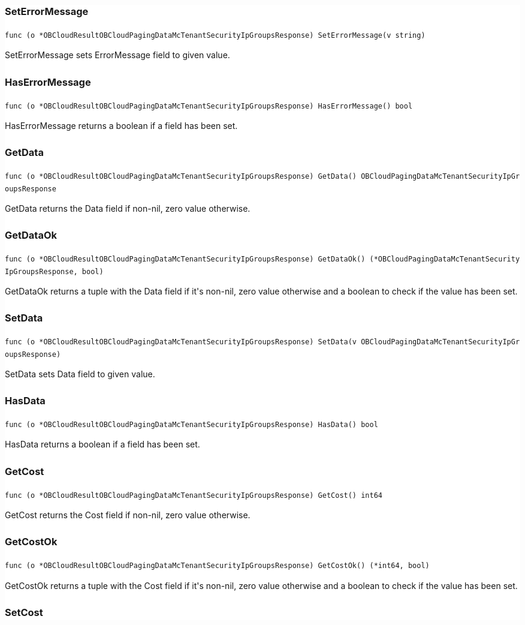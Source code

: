 ### SetErrorMessage

`func (o *OBCloudResultOBCloudPagingDataMcTenantSecurityIpGroupsResponse) SetErrorMessage(v string)`

SetErrorMessage sets ErrorMessage field to given value.

### HasErrorMessage

`func (o *OBCloudResultOBCloudPagingDataMcTenantSecurityIpGroupsResponse) HasErrorMessage() bool`

HasErrorMessage returns a boolean if a field has been set.

### GetData

`func (o *OBCloudResultOBCloudPagingDataMcTenantSecurityIpGroupsResponse) GetData() OBCloudPagingDataMcTenantSecurityIpGroupsResponse`

GetData returns the Data field if non-nil, zero value otherwise.

### GetDataOk

`func (o *OBCloudResultOBCloudPagingDataMcTenantSecurityIpGroupsResponse) GetDataOk() (*OBCloudPagingDataMcTenantSecurityIpGroupsResponse, bool)`

GetDataOk returns a tuple with the Data field if it's non-nil, zero value otherwise
and a boolean to check if the value has been set.

### SetData

`func (o *OBCloudResultOBCloudPagingDataMcTenantSecurityIpGroupsResponse) SetData(v OBCloudPagingDataMcTenantSecurityIpGroupsResponse)`

SetData sets Data field to given value.

### HasData

`func (o *OBCloudResultOBCloudPagingDataMcTenantSecurityIpGroupsResponse) HasData() bool`

HasData returns a boolean if a field has been set.

### GetCost

`func (o *OBCloudResultOBCloudPagingDataMcTenantSecurityIpGroupsResponse) GetCost() int64`

GetCost returns the Cost field if non-nil, zero value otherwise.

### GetCostOk

`func (o *OBCloudResultOBCloudPagingDataMcTenantSecurityIpGroupsResponse) GetCostOk() (*int64, bool)`

GetCostOk returns a tuple with the Cost field if it's non-nil, zero value otherwise
and a boolean to check if the value has been set.

### SetCost

